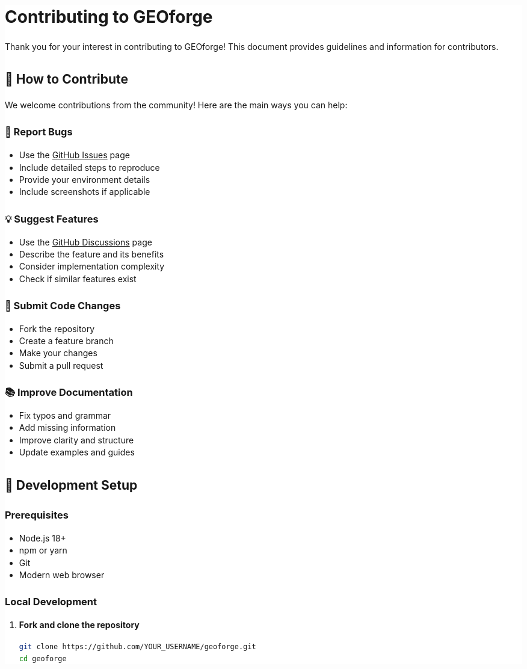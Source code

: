 # Contributing to GEOforge

Thank you for your interest in contributing to GEOforge! This document provides guidelines and information for contributors.

## 🎯 How to Contribute

We welcome contributions from the community! Here are the main ways you can help:

### 🐛 Report Bugs
- Use the [GitHub Issues](../../issues) page
- Include detailed steps to reproduce
- Provide your environment details
- Include screenshots if applicable

### 💡 Suggest Features
- Use the [GitHub Discussions](../../discussions) page
- Describe the feature and its benefits
- Consider implementation complexity
- Check if similar features exist

### 🔧 Submit Code Changes
- Fork the repository
- Create a feature branch
- Make your changes
- Submit a pull request

### 📚 Improve Documentation
- Fix typos and grammar
- Add missing information
- Improve clarity and structure
- Update examples and guides

## 🚀 Development Setup

### Prerequisites
- Node.js 18+ 
- npm or yarn
- Git
- Modern web browser

### Local Development

1. **Fork and clone the repository**
   ```bash
   git clone https://github.com/YOUR_USERNAME/geoforge.git
   cd geoforge
   ```
